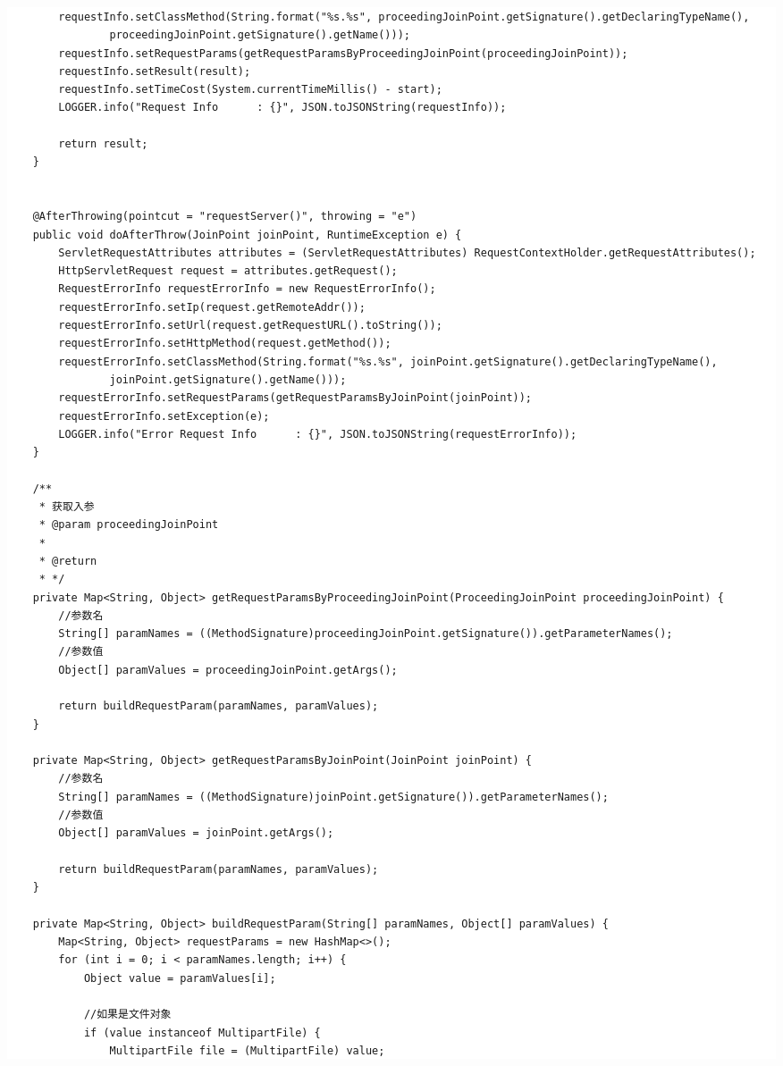 ```
        requestInfo.setClassMethod(String.format("%s.%s", proceedingJoinPoint.getSignature().getDeclaringTypeName(),
                proceedingJoinPoint.getSignature().getName()));
        requestInfo.setRequestParams(getRequestParamsByProceedingJoinPoint(proceedingJoinPoint));
        requestInfo.setResult(result);
        requestInfo.setTimeCost(System.currentTimeMillis() - start);
        LOGGER.info("Request Info      : {}", JSON.toJSONString(requestInfo));

        return result;
    }


    @AfterThrowing(pointcut = "requestServer()", throwing = "e")
    public void doAfterThrow(JoinPoint joinPoint, RuntimeException e) {
        ServletRequestAttributes attributes = (ServletRequestAttributes) RequestContextHolder.getRequestAttributes();
        HttpServletRequest request = attributes.getRequest();
        RequestErrorInfo requestErrorInfo = new RequestErrorInfo();
        requestErrorInfo.setIp(request.getRemoteAddr());
        requestErrorInfo.setUrl(request.getRequestURL().toString());
        requestErrorInfo.setHttpMethod(request.getMethod());
        requestErrorInfo.setClassMethod(String.format("%s.%s", joinPoint.getSignature().getDeclaringTypeName(),
                joinPoint.getSignature().getName()));
        requestErrorInfo.setRequestParams(getRequestParamsByJoinPoint(joinPoint));
        requestErrorInfo.setException(e);
        LOGGER.info("Error Request Info      : {}", JSON.toJSONString(requestErrorInfo));
    }

    /**
     * 获取入参
     * @param proceedingJoinPoint
     *
     * @return
     * */
    private Map<String, Object> getRequestParamsByProceedingJoinPoint(ProceedingJoinPoint proceedingJoinPoint) {
        //参数名
        String[] paramNames = ((MethodSignature)proceedingJoinPoint.getSignature()).getParameterNames();
        //参数值
        Object[] paramValues = proceedingJoinPoint.getArgs();

        return buildRequestParam(paramNames, paramValues);
    }

    private Map<String, Object> getRequestParamsByJoinPoint(JoinPoint joinPoint) {
        //参数名
        String[] paramNames = ((MethodSignature)joinPoint.getSignature()).getParameterNames();
        //参数值
        Object[] paramValues = joinPoint.getArgs();

        return buildRequestParam(paramNames, paramValues);
    }

    private Map<String, Object> buildRequestParam(String[] paramNames, Object[] paramValues) {
        Map<String, Object> requestParams = new HashMap<>();
        for (int i = 0; i < paramNames.length; i++) {
            Object value = paramValues[i];

            //如果是文件对象
            if (value instanceof MultipartFile) {
                MultipartFile file = (MultipartFile) value;
```